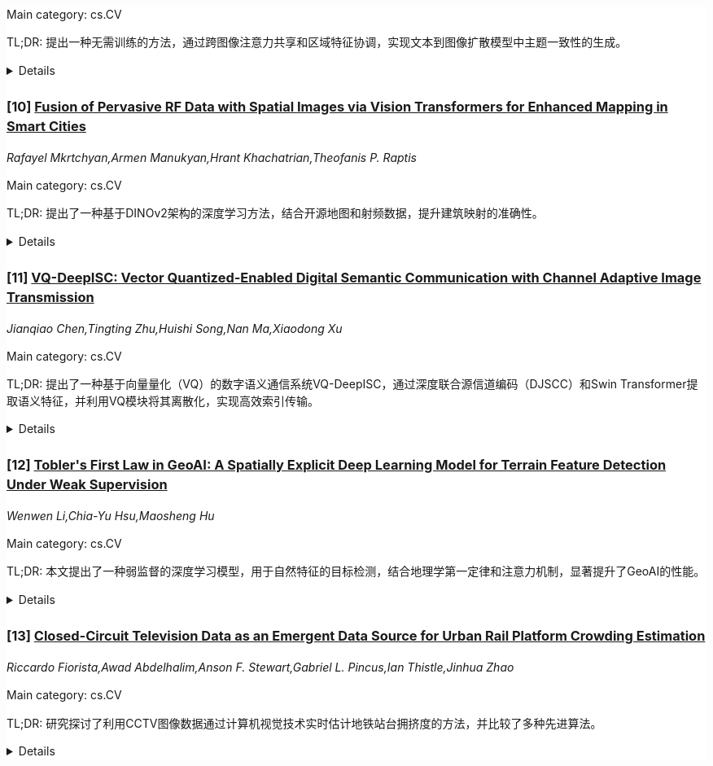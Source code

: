 Main category: cs.CV

TL;DR: 提出一种无需训练的方法，通过跨图像注意力共享和区域特征协调，实现文本到图像扩散模型中主题一致性的生成。


<details><summary>Details</summary></details>


### [10] [Fusion of Pervasive RF Data with Spatial Images via Vision Transformers for Enhanced Mapping in Smart Cities](https://arxiv.org/abs/2508.03736)
*Rafayel Mkrtchyan,Armen Manukyan,Hrant Khachatrian,Theofanis P. Raptis*

Main category: cs.CV

TL;DR: 提出了一种基于DINOv2架构的深度学习方法，结合开源地图和射频数据，提升建筑映射的准确性。


<details><summary>Details</summary></details>


### [11] [VQ-DeepISC: Vector Quantized-Enabled Digital Semantic Communication with Channel Adaptive Image Transmission](https://arxiv.org/abs/2508.03740)
*Jianqiao Chen,Tingting Zhu,Huishi Song,Nan Ma,Xiaodong Xu*

Main category: cs.CV

TL;DR: 提出了一种基于向量量化（VQ）的数字语义通信系统VQ-DeepISC，通过深度联合源信道编码（DJSCC）和Swin Transformer提取语义特征，并利用VQ模块将其离散化，实现高效索引传输。


<details><summary>Details</summary></details>


### [12] [Tobler's First Law in GeoAI: A Spatially Explicit Deep Learning Model for Terrain Feature Detection Under Weak Supervision](https://arxiv.org/abs/2508.03745)
*Wenwen Li,Chia-Yu Hsu,Maosheng Hu*

Main category: cs.CV

TL;DR: 本文提出了一种弱监督的深度学习模型，用于自然特征的目标检测，结合地理学第一定律和注意力机制，显著提升了GeoAI的性能。


<details><summary>Details</summary></details>


### [13] [Closed-Circuit Television Data as an Emergent Data Source for Urban Rail Platform Crowding Estimation](https://arxiv.org/abs/2508.03749)
*Riccardo Fiorista,Awad Abdelhalim,Anson F. Stewart,Gabriel L. Pincus,Ian Thistle,Jinhua Zhao*

Main category: cs.CV

TL;DR: 研究探讨了利用CCTV图像数据通过计算机视觉技术实时估计地铁站台拥挤度的方法，并比较了多种先进算法。


<details><summary>Details</summary></details>

